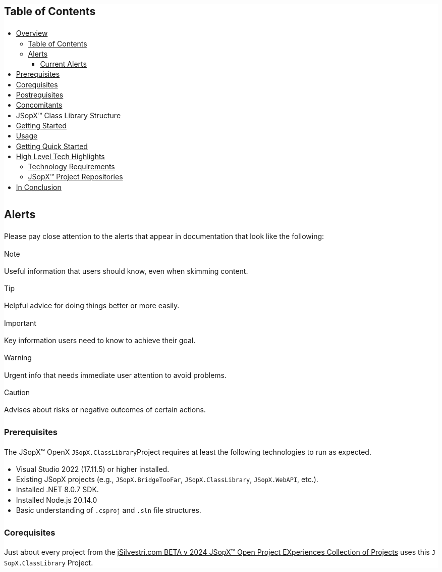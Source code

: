 
## Table of Contents

- [Overview](#overview)
  - [Table of Contents](#table-of-contents)
  - [Alerts](#alerts)
    - [Current Alerts](#current-alerts)
- [Prerequisites](#prerequisites)
- [Corequisites](#corequisites)
- [Postrequisites](#postrequisites)
- [Concomitants](#concomitants)
- [JSopX™ Class Library Structure](#jsopx-class-library-structure)
- [Getting Started](#getting-started)
- [Usage](#usage)
- [Getting Quick Started](#jsopx-project-technology-requirements)
- [High Level Tech Highlights](#high-level-tech-highlights) 
   - [Technology Requirements](#jsopx-project-technology-requirements)
   - [JSopX™ Project Repositories](#jsopx-project-repositories)   
- [In Conclusion](#in-conclusion)


## Alerts

Please pay close attention to the alerts that appear in documentation that look like the following:

> [!NOTE]
> Useful information that users should know, even when skimming content.

> [!TIP]
> Helpful advice for doing things better or more easily.

> [!IMPORTANT]
> Key information users need to know to achieve their goal.

> [!WARNING]
> Urgent info that needs immediate user attention to avoid problems.

> [!CAUTION]
> Advises about risks or negative outcomes of certain actions.

### Prerequisites

The JSopX™ OpenX `JSopX.ClassLibrary`Project requires at least the following technologies to run as expected.

- Visual Studio 2022 (17.11.5) or higher installed.
- Existing JSopX projects (e.g., `JSopX.BridgeTooFar`, `JSopX.ClassLibrary`, `JSopX.WebAPI`, etc.).
- Installed .NET 8.0.7 SDK.
- Installed Node.js 20.14.0
- Basic understanding of `.csproj` and `.sln` file structures.

### Corequisites

Just about every project from the [jSilvestri.com BETA v 2024 JSopX™ Open Project EXperiences Collection of Projects](https://github.com/JasonSilvestri/JSopX.OpenProjectX) uses this `JSopX.ClassLibrary` Project. 
